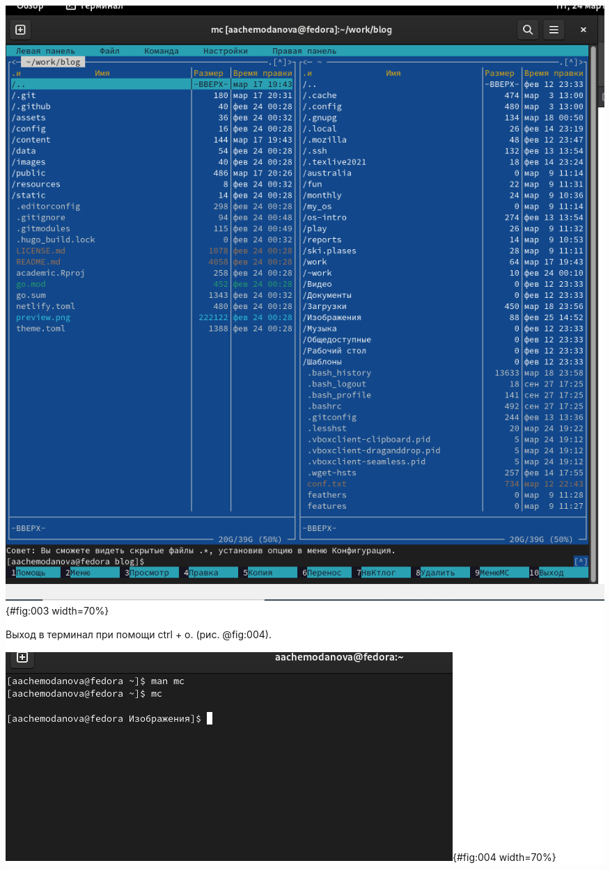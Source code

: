 ![Изменение положения](image/3.png){#fig:003 width=70%}


Выход в терминал при помощи ctrl + o. (рис. @fig:004).

![Возвращение в терминал](image/4.png){#fig:004 width=70%}
